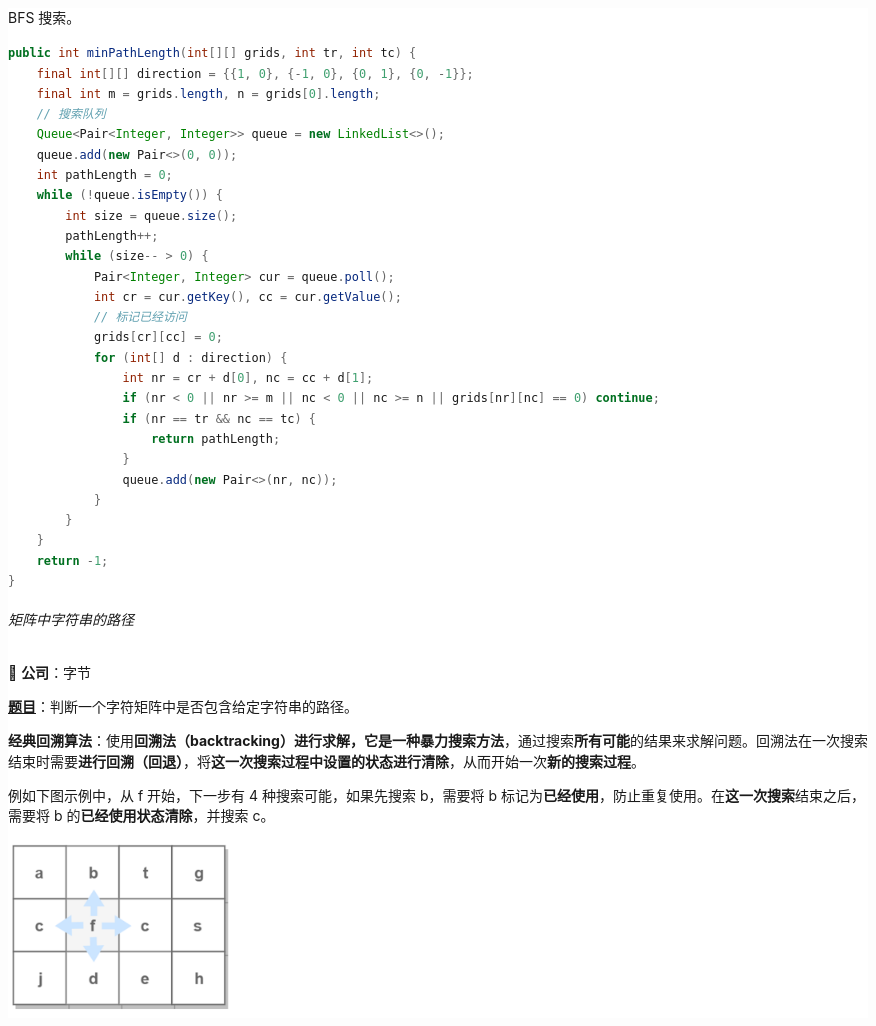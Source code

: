 BFS 搜索。

```java
public int minPathLength(int[][] grids, int tr, int tc) {
    final int[][] direction = {{1, 0}, {-1, 0}, {0, 1}, {0, -1}};
    final int m = grids.length, n = grids[0].length;
    // 搜索队列
    Queue<Pair<Integer, Integer>> queue = new LinkedList<>();
    queue.add(new Pair<>(0, 0));
    int pathLength = 0;
    while (!queue.isEmpty()) {
        int size = queue.size();
        pathLength++;
        while (size-- > 0) {
            Pair<Integer, Integer> cur = queue.poll();
            int cr = cur.getKey(), cc = cur.getValue();
            // 标记已经访问
            grids[cr][cc] = 0;
            for (int[] d : direction) {
                int nr = cr + d[0], nc = cc + d[1];
                if (nr < 0 || nr >= m || nc < 0 || nc >= n || grids[nr][nc] == 0) continue;
                if (nr == tr && nc == tc) {
                    return pathLength;
                }
                queue.add(new Pair<>(nr, nc));
            }
        }
    }
    return -1;
}
```

###### 矩阵中字符串的路径

📘 **公司**：字节

**[题目](https://leetcode-cn.com/problems/ju-zhen-zhong-de-lu-jing-lcof/)**：判断一个字符矩阵中是否包含给定字符串的路径。

**经典回溯算法**：使用**回溯法（backtracking）**进行求解，它是一种**暴力搜索方法**，通过搜索**所有可能**的结果来求解问题。回溯法在一次搜索结束时需要**进行回溯（回退）**，将**这一次搜索过程中设置的状态进行清除**，从而开始一次**新的搜索过程**。

例如下图示例中，从 f 开始，下一步有 4 种搜索可能，如果先搜索 b，需要将 b 标记为**已经使用**，防止重复使用。在**这一次搜索**结束之后，需要将 b 的**已经使用状态清除**，并搜索 c。

<img src="assets/1563522147846-3856781.png" alt="1563522147846" style="zoom:40%;" />